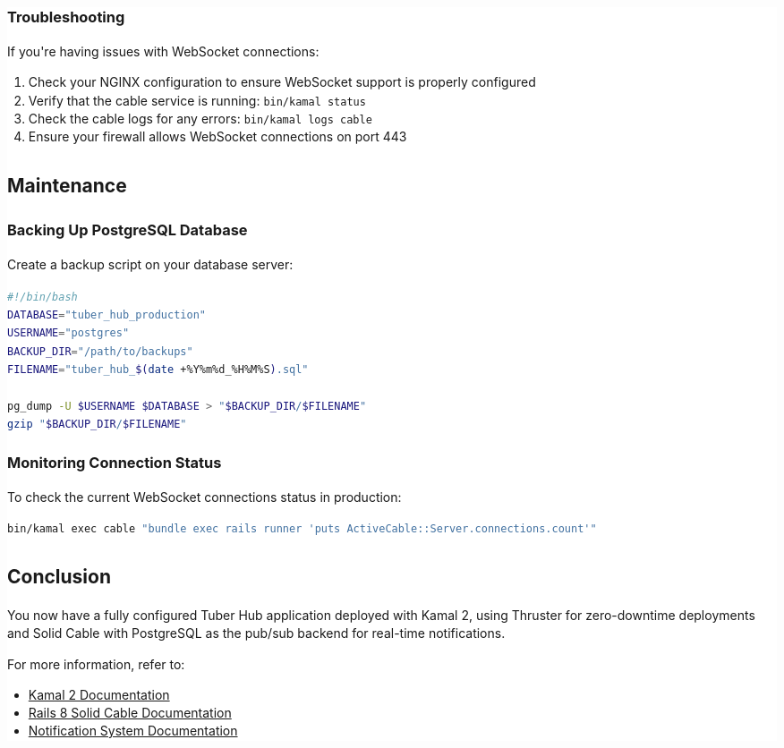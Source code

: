 ### Troubleshooting

If you're having issues with WebSocket connections:

1. Check your NGINX configuration to ensure WebSocket support is properly configured
2. Verify that the cable service is running: `bin/kamal status`
3. Check the cable logs for any errors: `bin/kamal logs cable`
4. Ensure your firewall allows WebSocket connections on port 443

## Maintenance

### Backing Up PostgreSQL Database

Create a backup script on your database server:

```bash
#!/bin/bash
DATABASE="tuber_hub_production"
USERNAME="postgres"
BACKUP_DIR="/path/to/backups"
FILENAME="tuber_hub_$(date +%Y%m%d_%H%M%S).sql"

pg_dump -U $USERNAME $DATABASE > "$BACKUP_DIR/$FILENAME"
gzip "$BACKUP_DIR/$FILENAME"
```

### Monitoring Connection Status

To check the current WebSocket connections status in production:

```bash
bin/kamal exec cable "bundle exec rails runner 'puts ActiveCable::Server.connections.count'"
```

## Conclusion

You now have a fully configured Tuber Hub application deployed with Kamal 2, using Thruster for zero-downtime deployments and Solid Cable with PostgreSQL as the pub/sub backend for real-time notifications.

For more information, refer to:
- [Kamal 2 Documentation](https://kamal-deploy.org)
- [Rails 8 Solid Cable Documentation](https://edgeguides.rubyonrails.org/solid_cable.html)
- [Notification System Documentation](docs/NOTIFICATIONS.md)
